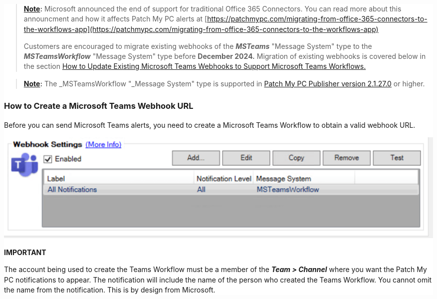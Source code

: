 > [**Note**](https://docs.microsoft.com/en-us/microsoftteams/platform/webhooks-and-connectors/how-to/add-incoming-webhook#add-an-incoming-webhook-to-a-teams-channel)**:** Microsoft announced the end of support for traditional Office 365 Connectors. You can read more about this announcment and how it affects Patch My PC alerts at [https://patchmypc.com/migrating-from-office-365-connectors-to-the-workflows-app](https://patchmypc.com/migrating-from-office-365-connectors-to-the-workflows-app)
>
> Customers are encouraged to migrate existing webhooks of the _**MSTeams**_ "Message System" type to the _**MSTeamsWorkflow**_ "Message System" type before **December 2024.** Migration of existing webhooks is covered below in the section [How to Update Existing Microsoft Teams Webhooks to Support Microsoft Teams Workflows.](how-publishing-alerts-work-patch.md#how-to-update-existing-microsoft-teams-webhooks-to-support-microsoft-teams-workflows)

> [**Note**](https://docs.microsoft.com/en-us/microsoftteams/platform/webhooks-and-connectors/how-to/add-incoming-webhook#add-an-incoming-webhook-to-a-teams-channel)**:** The \_MSTeamsWorkflow "\_Message System" type is supported in [Patch My PC Publisher version 2.1.27.0](https://patchmypc.com/patch-my-pc-publisher-production-version-2-1-27-0-released) or higher.

### How to Create a Microsoft Teams Webhook URL

Before you can send Microsoft Teams alerts, you need to create a Microsoft Teams Workflow to obtain a valid webhook URL.

![](../../_images/publisher_alerts_1.png)

**IMPORTANT**

The account being used to create the Teams Workflow must be a member of the _**Team > Channel**_ where you want the Patch My PC notifications to appear. The notification will include the name of the person who created the Teams Workflow. You cannot omit the name from the notification. This is by design from Microsoft.
